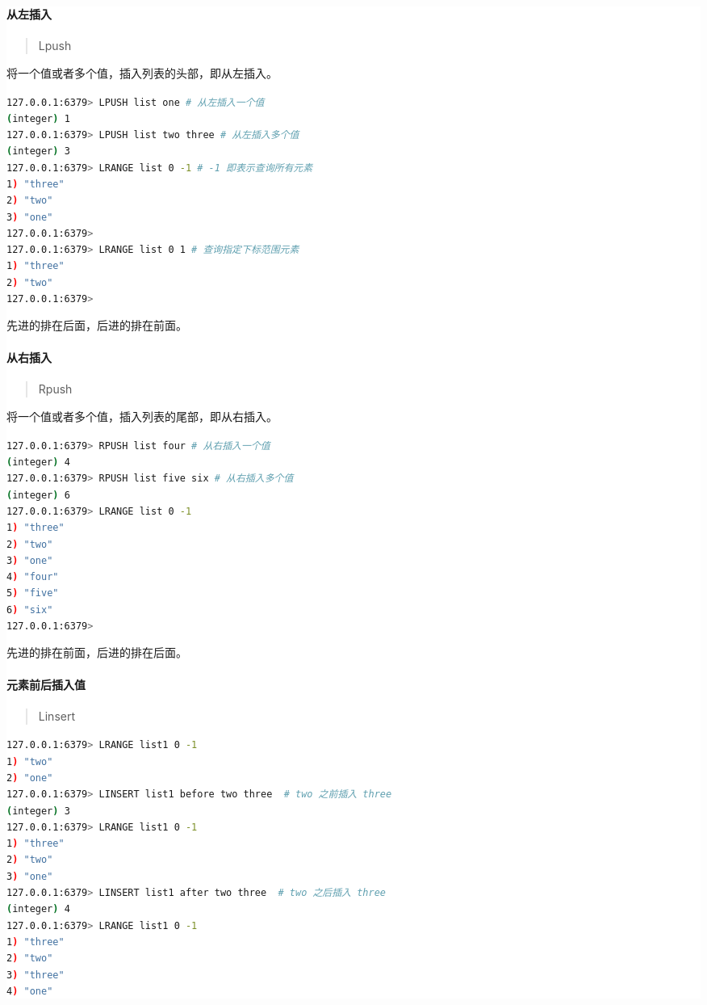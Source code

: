 #### 从左插入

>  Lpush

将一个值或者多个值，插入列表的头部，即从左插入。

```bash
127.0.0.1:6379> LPUSH list one # 从左插入一个值
(integer) 1
127.0.0.1:6379> LPUSH list two three # 从左插入多个值
(integer) 3
127.0.0.1:6379> LRANGE list 0 -1 # -1 即表示查询所有元素
1) "three"
2) "two"
3) "one"
127.0.0.1:6379> 
127.0.0.1:6379> LRANGE list 0 1 # 查询指定下标范围元素
1) "three"
2) "two"
127.0.0.1:6379> 

```

先进的排在后面，后进的排在前面。

#### 从右插入

> Rpush

将一个值或者多个值，插入列表的尾部，即从右插入。

```bash
127.0.0.1:6379> RPUSH list four # 从右插入一个值
(integer) 4
127.0.0.1:6379> RPUSH list five six # 从右插入多个值
(integer) 6
127.0.0.1:6379> LRANGE list 0 -1
1) "three"
2) "two"
3) "one"
4) "four"
5) "five"
6) "six"
127.0.0.1:6379> 
```

先进的排在前面，后进的排在后面。

#### 元素前后插入值

> Linsert

```bash
127.0.0.1:6379> LRANGE list1 0 -1
1) "two"
2) "one"
127.0.0.1:6379> LINSERT list1 before two three  # two 之前插入 three
(integer) 3
127.0.0.1:6379> LRANGE list1 0 -1
1) "three"
2) "two"
3) "one"
127.0.0.1:6379> LINSERT list1 after two three  # two 之后插入 three
(integer) 4
127.0.0.1:6379> LRANGE list1 0 -1
1) "three"
2) "two"
3) "three"
4) "one"
```